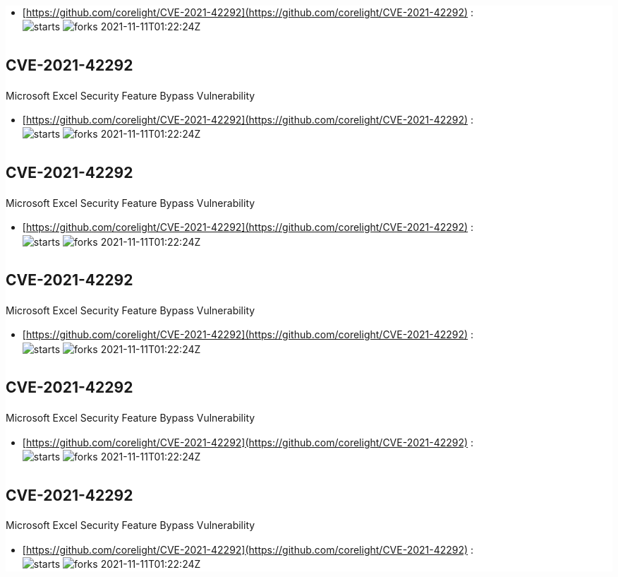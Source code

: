 - [https://github.com/corelight/CVE-2021-42292](https://github.com/corelight/CVE-2021-42292) :  
![starts](https://img.shields.io/github/stars/corelight/CVE-2021-42292.svg) 
![forks](https://img.shields.io/github/forks/corelight/CVE-2021-42292.svg) 
2021-11-11T01:22:24Z

## CVE-2021-42292
 Microsoft Excel Security Feature Bypass Vulnerability

- [https://github.com/corelight/CVE-2021-42292](https://github.com/corelight/CVE-2021-42292) :  
![starts](https://img.shields.io/github/stars/corelight/CVE-2021-42292.svg) 
![forks](https://img.shields.io/github/forks/corelight/CVE-2021-42292.svg) 
2021-11-11T01:22:24Z

## CVE-2021-42292
 Microsoft Excel Security Feature Bypass Vulnerability

- [https://github.com/corelight/CVE-2021-42292](https://github.com/corelight/CVE-2021-42292) :  
![starts](https://img.shields.io/github/stars/corelight/CVE-2021-42292.svg) 
![forks](https://img.shields.io/github/forks/corelight/CVE-2021-42292.svg) 
2021-11-11T01:22:24Z

## CVE-2021-42292
 Microsoft Excel Security Feature Bypass Vulnerability

- [https://github.com/corelight/CVE-2021-42292](https://github.com/corelight/CVE-2021-42292) :  
![starts](https://img.shields.io/github/stars/corelight/CVE-2021-42292.svg) 
![forks](https://img.shields.io/github/forks/corelight/CVE-2021-42292.svg) 
2021-11-11T01:22:24Z

## CVE-2021-42292
 Microsoft Excel Security Feature Bypass Vulnerability

- [https://github.com/corelight/CVE-2021-42292](https://github.com/corelight/CVE-2021-42292) :  
![starts](https://img.shields.io/github/stars/corelight/CVE-2021-42292.svg) 
![forks](https://img.shields.io/github/forks/corelight/CVE-2021-42292.svg) 
2021-11-11T01:22:24Z

## CVE-2021-42292
 Microsoft Excel Security Feature Bypass Vulnerability

- [https://github.com/corelight/CVE-2021-42292](https://github.com/corelight/CVE-2021-42292) :  
![starts](https://img.shields.io/github/stars/corelight/CVE-2021-42292.svg) 
![forks](https://img.shields.io/github/forks/corelight/CVE-2021-42292.svg) 
2021-11-11T01:22:24Z

